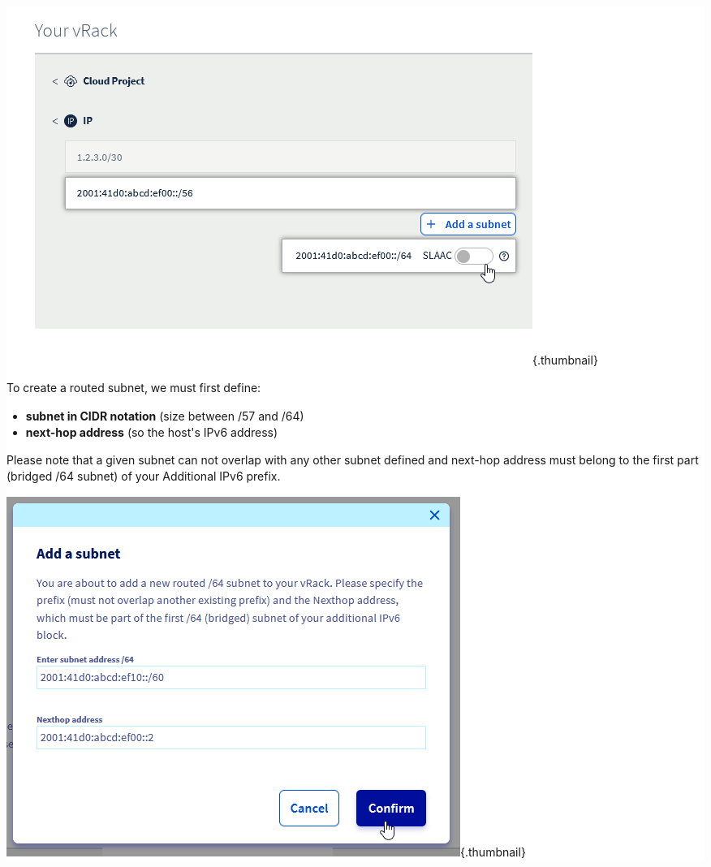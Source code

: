 ![vrack select](images/600.png){.thumbnail}

To create a routed subnet, we must first define:

- **subnet in CIDR notation** (size between /57 and /64)
- **next-hop address** (so the host's IPv6 address)

Please note that a given subnet can not overlap with any other subnet defined and next-hop address must belong to the first part (bridged /64 subnet) of your Additional IPv6 prefix.

![continue](images/800.png){.thumbnail}
